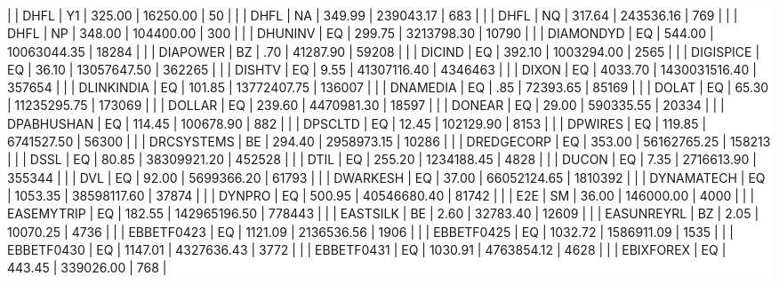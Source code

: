 |  | DHFL | Y1 | 325.00 | 16250.00 | 50 |
|  | DHFL | NA | 349.99 | 239043.17 | 683 |
|  | DHFL | NQ | 317.64 | 243536.16 | 769 |
|  | DHFL | NP | 348.00 | 104400.00 | 300 |
|  | DHUNINV | EQ | 299.75 | 3213798.30 | 10790 |
|  | DIAMONDYD | EQ | 544.00 | 10063044.35 | 18284 |
|  | DIAPOWER | BZ | .70 | 41287.90 | 59208 |
|  | DICIND | EQ | 392.10 | 1003294.00 | 2565 |
|  | DIGISPICE | EQ | 36.10 | 13057647.50 | 362265 |
|  | DISHTV | EQ | 9.55 | 41307116.40 | 4346463 |
|  | DIXON | EQ | 4033.70 | 1430031516.40 | 357654 |
|  | DLINKINDIA | EQ | 101.85 | 13772407.75 | 136007 |
|  | DNAMEDIA | EQ | .85 | 72393.65 | 85169 |
|  | DOLAT | EQ | 65.30 | 11235295.75 | 173069 |
|  | DOLLAR | EQ | 239.60 | 4470981.30 | 18597 |
|  | DONEAR | EQ | 29.00 | 590335.55 | 20334 |
|  | DPABHUSHAN | EQ | 114.45 | 100678.90 | 882 |
|  | DPSCLTD | EQ | 12.45 | 102129.90 | 8153 |
|  | DPWIRES | EQ | 119.85 | 6741527.50 | 56300 |
|  | DRCSYSTEMS | BE | 294.40 | 2958973.15 | 10286 |
|  | DREDGECORP | EQ | 353.00 | 56162765.25 | 158213 |
|  | DSSL | EQ | 80.85 | 38309921.20 | 452528 |
|  | DTIL | EQ | 255.20 | 1234188.45 | 4828 |
|  | DUCON | EQ | 7.35 | 2716613.90 | 355344 |
|  | DVL | EQ | 92.00 | 5699366.20 | 61793 |
|  | DWARKESH | EQ | 37.00 | 66052124.65 | 1810392 |
|  | DYNAMATECH | EQ | 1053.35 | 38598117.60 | 37874 |
|  | DYNPRO | EQ | 500.95 | 40546680.40 | 81742 |
|  | E2E | SM | 36.00 | 146000.00 | 4000 |
|  | EASEMYTRIP | EQ | 182.55 | 142965196.50 | 778443 |
|  | EASTSILK | BE | 2.60 | 32783.40 | 12609 |
|  | EASUNREYRL | BZ | 2.05 | 10070.25 | 4736 |
|  | EBBETF0423 | EQ | 1121.09 | 2136536.56 | 1906 |
|  | EBBETF0425 | EQ | 1032.72 | 1586911.09 | 1535 |
|  | EBBETF0430 | EQ | 1147.01 | 4327636.43 | 3772 |
|  | EBBETF0431 | EQ | 1030.91 | 4763854.12 | 4628 |
|  | EBIXFOREX | EQ | 443.45 | 339026.00 | 768 |